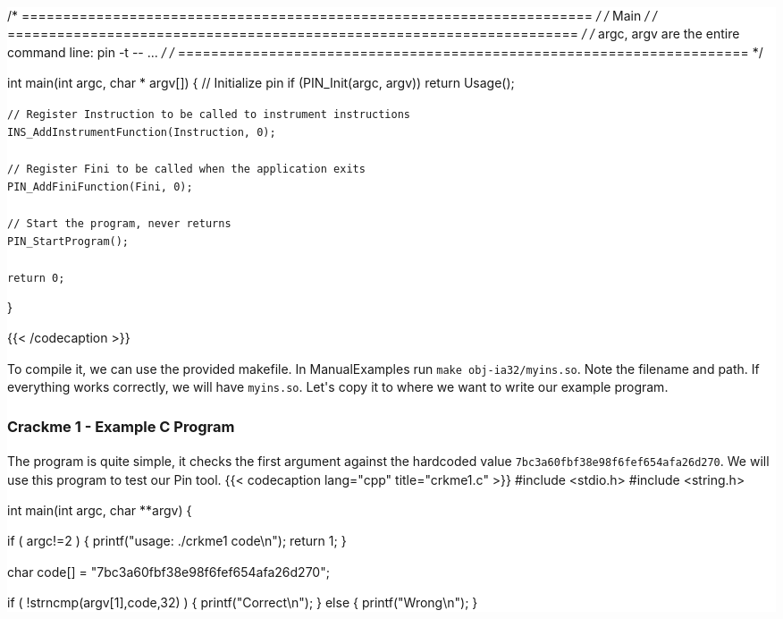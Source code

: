 /* ===================================================================== */
/* Main                                                                  */
/* ===================================================================== */
/*   argc, argv are the entire command line: pin -t <toolname> -- ...    */
/* ===================================================================== */

int main(int argc, char * argv[])
{
    // Initialize pin
    if (PIN_Init(argc, argv)) return Usage();

    // Register Instruction to be called to instrument instructions
    INS_AddInstrumentFunction(Instruction, 0);

    // Register Fini to be called when the application exits
    PIN_AddFiniFunction(Fini, 0);
    
    // Start the program, never returns
    PIN_StartProgram();
    
    return 0;
}

{{< /codecaption >}}

To compile it, we can use the provided makefile. In ManualExamples run ``make obj-ia32/myins.so``. Note the filename and path. If everything works correctly, we will have ``myins.so``. Let's copy it to where we want to write our example program.

### Crackme 1 - Example C Program
The program is quite simple, it checks the first argument against the hardcoded value ``7bc3a60fbf38e98f6fef654afa26d270``. We will use this program to test our Pin tool.
{{< codecaption lang="cpp" title="crkme1.c" >}}
#include <stdio.h>
#include <string.h>

int main(int argc, char **argv)
{

  if ( argc!=2 )
  {
    printf("usage: ./crkme1 code\n");
    return 1;
  }
  
  char code[] = "7bc3a60fbf38e98f6fef654afa26d270";
  
  if ( !strncmp(argv[1],code,32) )
  {
    printf("Correct\n");
  }
  else
  {
    printf("Wrong\n");
  }
